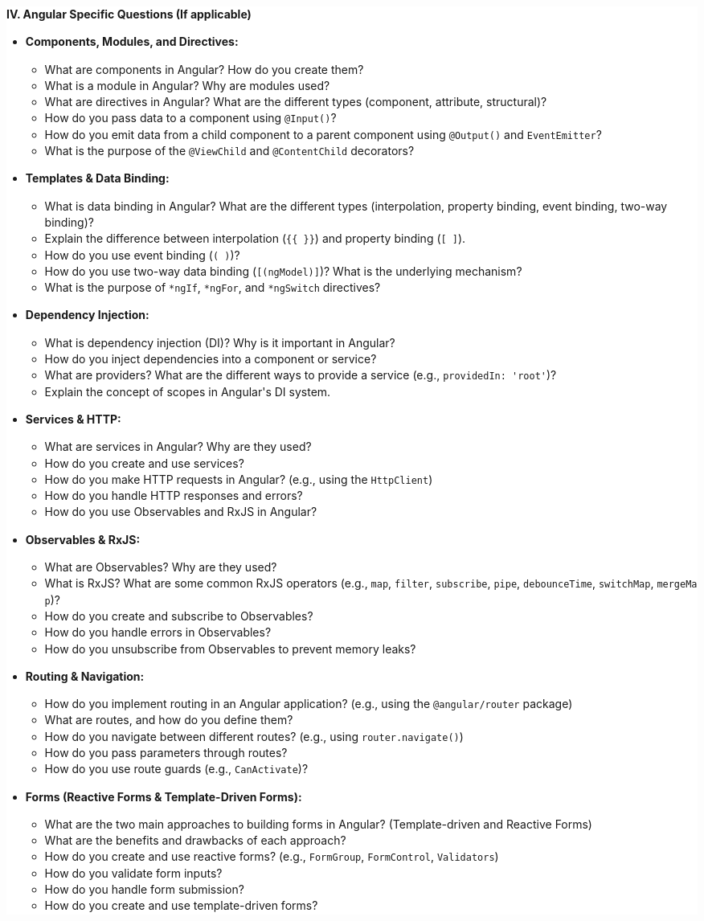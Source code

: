 **IV. Angular Specific Questions (If applicable)**

*   **Components, Modules, and Directives:**
    *   What are components in Angular? How do you create them?
    *   What is a module in Angular? Why are modules used?
    *   What are directives in Angular? What are the different types (component, attribute, structural)?
    *   How do you pass data to a component using `@Input()`?
    *   How do you emit data from a child component to a parent component using `@Output()` and `EventEmitter`?
    *   What is the purpose of the `@ViewChild` and `@ContentChild` decorators?

*   **Templates & Data Binding:**
    *   What is data binding in Angular? What are the different types (interpolation, property binding, event binding, two-way binding)?
    *   Explain the difference between interpolation (`{{ }}`) and property binding (`[ ]`).
    *   How do you use event binding (`( )`)?
    *   How do you use two-way data binding (`[(ngModel)]`)?  What is the underlying mechanism?
    *   What is the purpose of `*ngIf`, `*ngFor`, and `*ngSwitch` directives?

*   **Dependency Injection:**
    *   What is dependency injection (DI)? Why is it important in Angular?
    *   How do you inject dependencies into a component or service?
    *   What are providers? What are the different ways to provide a service (e.g., `providedIn: 'root'`)?
    *   Explain the concept of scopes in Angular's DI system.

*   **Services & HTTP:**
    *   What are services in Angular? Why are they used?
    *   How do you create and use services?
    *   How do you make HTTP requests in Angular? (e.g., using the `HttpClient`)
    *   How do you handle HTTP responses and errors?
    *   How do you use Observables and RxJS in Angular?

*   **Observables & RxJS:**
    *   What are Observables? Why are they used?
    *   What is RxJS? What are some common RxJS operators (e.g., `map`, `filter`, `subscribe`, `pipe`, `debounceTime`, `switchMap`, `mergeMap`)?
    *   How do you create and subscribe to Observables?
    *   How do you handle errors in Observables?
    *   How do you unsubscribe from Observables to prevent memory leaks?

*   **Routing & Navigation:**
    *   How do you implement routing in an Angular application? (e.g., using the `@angular/router` package)
    *   What are routes, and how do you define them?
    *   How do you navigate between different routes? (e.g., using `router.navigate()`)
    *   How do you pass parameters through routes?
    *   How do you use route guards (e.g., `CanActivate`)?

*   **Forms (Reactive Forms & Template-Driven Forms):**
    *   What are the two main approaches to building forms in Angular? (Template-driven and Reactive Forms)
    *   What are the benefits and drawbacks of each approach?
    *   How do you create and use reactive forms? (e.g., `FormGroup`, `FormControl`, `Validators`)
    *   How do you validate form inputs?
    *   How do you handle form submission?
    *   How do you create and use template-driven forms?
